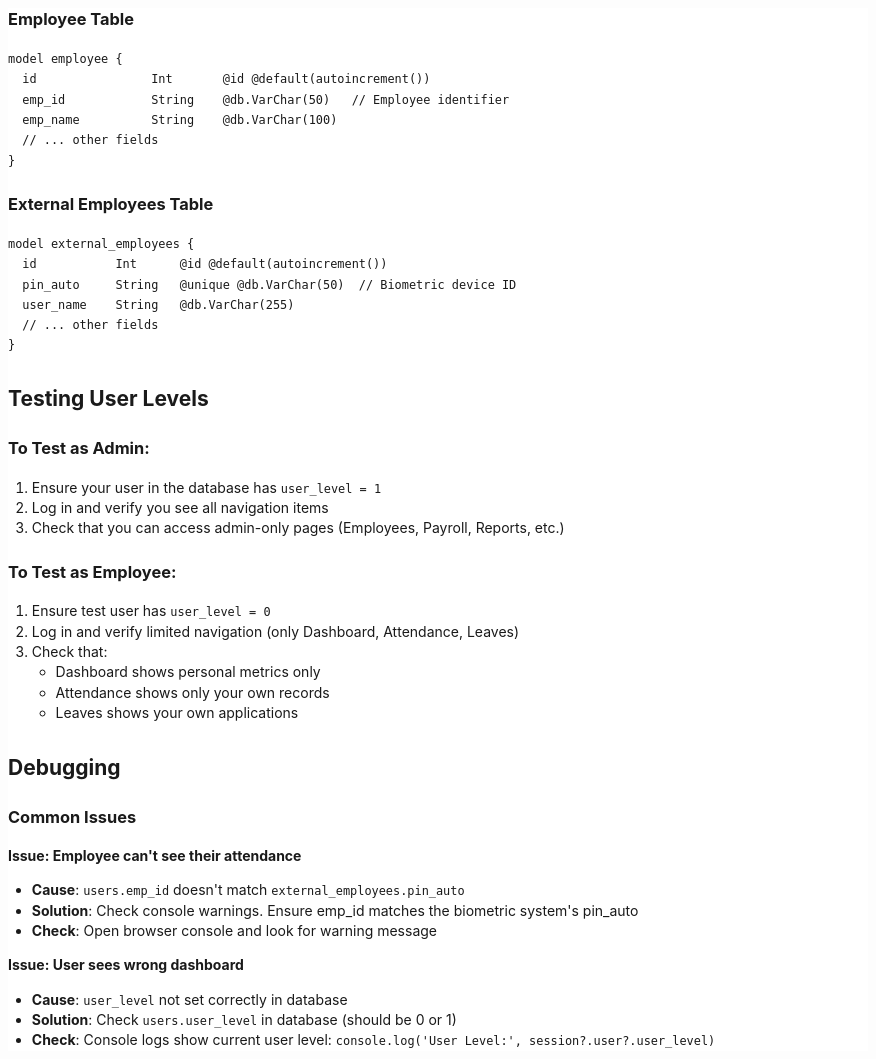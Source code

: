 ### Employee Table
```prisma
model employee {
  id                Int       @id @default(autoincrement())
  emp_id            String    @db.VarChar(50)   // Employee identifier
  emp_name          String    @db.VarChar(100)
  // ... other fields
}
```

### External Employees Table
```prisma
model external_employees {
  id           Int      @id @default(autoincrement())
  pin_auto     String   @unique @db.VarChar(50)  // Biometric device ID
  user_name    String   @db.VarChar(255)
  // ... other fields
}
```

## Testing User Levels

### To Test as Admin:
1. Ensure your user in the database has `user_level = 1`
2. Log in and verify you see all navigation items
3. Check that you can access admin-only pages (Employees, Payroll, Reports, etc.)

### To Test as Employee:
1. Ensure test user has `user_level = 0`
2. Log in and verify limited navigation (only Dashboard, Attendance, Leaves)
3. Check that:
   - Dashboard shows personal metrics only
   - Attendance shows only your own records
   - Leaves shows your own applications

## Debugging

### Common Issues

**Issue: Employee can't see their attendance**
- **Cause**: `users.emp_id` doesn't match `external_employees.pin_auto`
- **Solution**: Check console warnings. Ensure emp_id matches the biometric system's pin_auto
- **Check**: Open browser console and look for warning message

**Issue: User sees wrong dashboard**
- **Cause**: `user_level` not set correctly in database
- **Solution**: Check `users.user_level` in database (should be 0 or 1)
- **Check**: Console logs show current user level: `console.log('User Level:', session?.user?.user_level)`
